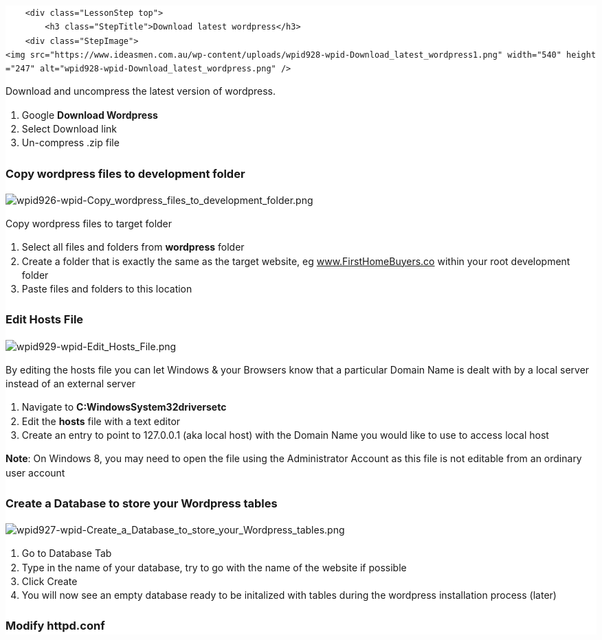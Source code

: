 		<div class="LessonStep top">
	        <h3 class="StepTitle">Download latest wordpress</h3>
		<div class="StepImage">
	<img src="https://www.ideasmen.com.au/wp-content/uploads/wpid928-wpid-Download_latest_wordpress1.png" width="540" height="247" alt="wpid928-wpid-Download_latest_wordpress.png" />
</div> <div class="StepInstructions">
	<p>Download and uncompress the latest version of wordpress.</p>
<ol>
<li>Google <strong>Download Wordpress</strong></li>
<li>Select Download link</li>
<li>Un-compress .zip file</li>
</ol>
</div>
	</div>
	<div class="LessonStep top">
	        <h3 class="StepTitle">Copy wordpress files to development folder</h3>
		<div class="StepImage">
	<img src="https://www.ideasmen.com.au/wp-content/uploads/wpid926-wpid-Copy_wordpress_files_to_development_folder1.png" width="540" height="343" alt="wpid926-wpid-Copy_wordpress_files_to_development_folder.png" />
</div> <div class="StepInstructions">
	<p>Copy wordpress files to target folder</p>
<ol>
<li>Select all files and folders from <strong>wordpress</strong> folder</li>
<li>Create a folder that is exactly the same as the target website, eg <a href="www.FirstHomeBuyers.co" target="_blank">www.FirstHomeBuyers.co</a> within your root development folder</li>
<li>Paste files and folders to this location</li>
</ol>
</div>
	</div>
	<div class="LessonStep top">
	        <h3 class="StepTitle">Edit Hosts File</h3>
		<div class="StepImage">
	<img src="https://www.ideasmen.com.au/wp-content/uploads/wpid929-wpid-Edit_Hosts_File1.png" width="540" height="330" alt="wpid929-wpid-Edit_Hosts_File.png" />
</div> <div class="StepInstructions">
	<p>By editing the hosts file you can let Windows &amp; your Browsers know that a particular Domain Name is dealt with by a local server instead of an external server</p>
<ol>
<li>Navigate to <strong>C:WindowsSystem32driversetc</strong></li>
<li>Edit the <strong>hosts</strong> file with a text editor</li>
<li>Create an entry to point to 127.0.0.1 (aka local host) with the Domain Name you would like to use to access local host</li>
</ol>

<p><strong>Note</strong>: On Windows 8, you may need to open the file using the Administrator Account as this file is not editable from an ordinary user account</p>
</div>
	</div>
	<div class="LessonStep top">
	        <h3 class="StepTitle">Create a Database to store your Wordpress tables</h3>
		<div class="StepImage">
	<img src="https://www.ideasmen.com.au/wp-content/uploads/wpid927-wpid-Create_a_Database_to_store_your_Wordpress_tables1.png" width="540" height="357" alt="wpid927-wpid-Create_a_Database_to_store_your_Wordpress_tables.png" />
</div> <div class="StepInstructions">
	<ol>
<li>Go to Database Tab</li>
<li>Type in the name of your database, try to go with the name of the website if possible</li>
<li>Click Create</li>
<li>You will now see an empty database ready to be initalized with tables during the wordpress installation process (later)</li>
</ol>
</div>
	</div>
	<div class="LessonStep top">
	        <h3 class="StepTitle">Modify httpd.conf</h3>
		<div class="StepImage">